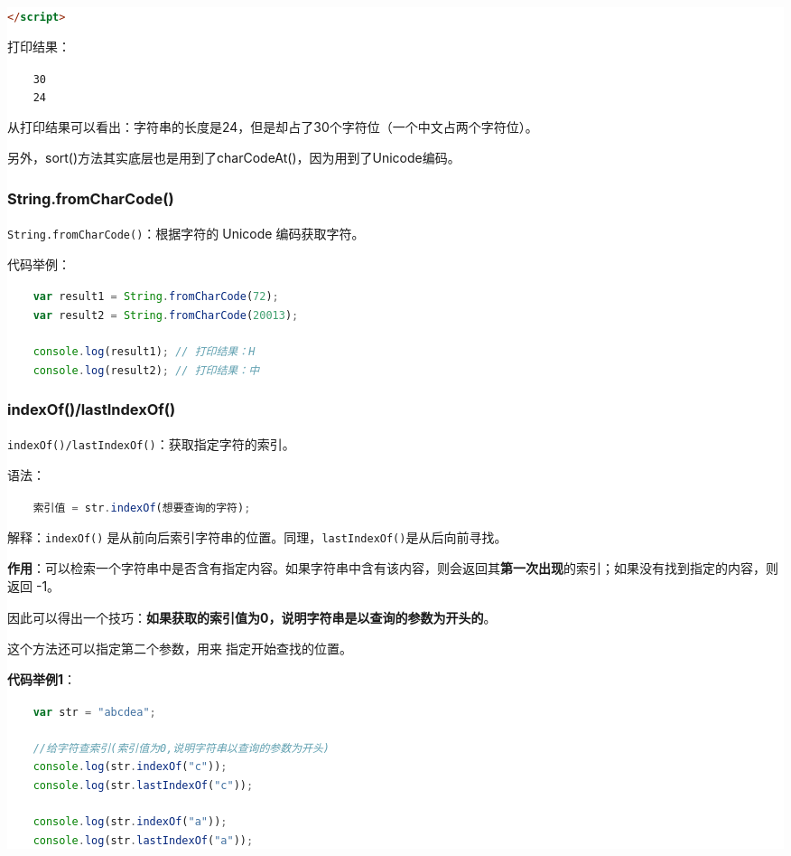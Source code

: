 ```html
</script>
```

打印结果：

```
    30
    24
```

从打印结果可以看出：字符串的长度是24，但是却占了30个字符位（一个中文占两个字符位）。

另外，sort()方法其实底层也是用到了charCodeAt()，因为用到了Unicode编码。

### String.fromCharCode()

`String.fromCharCode()`：根据字符的 Unicode 编码获取字符。

代码举例：

```javascript
	var result1 = String.fromCharCode(72);
	var result2 = String.fromCharCode(20013);

	console.log(result1); // 打印结果：H
	console.log(result2); // 打印结果：中
```

### indexOf()/lastIndexOf()

`indexOf()/lastIndexOf()`：获取指定字符的索引。

语法：

```javascript
    索引值 = str.indexOf(想要查询的字符);
```

解释：`indexOf()` 是从前向后索引字符串的位置。同理，`lastIndexOf()`是从后向前寻找。

**作用**：可以检索一个字符串中是否含有指定内容。如果字符串中含有该内容，则会返回其**第一次出现**的索引；如果没有找到指定的内容，则返回 -1。

因此可以得出一个技巧：**如果获取的索引值为0，说明字符串是以查询的参数为开头的**。

这个方法还可以指定第二个参数，用来 指定开始查找的位置。

**代码举例1**：

```javascript
    var str = "abcdea";

    //给字符查索引(索引值为0,说明字符串以查询的参数为开头)
    console.log(str.indexOf("c"));
    console.log(str.lastIndexOf("c"));

    console.log(str.indexOf("a"));
    console.log(str.lastIndexOf("a"));

```
